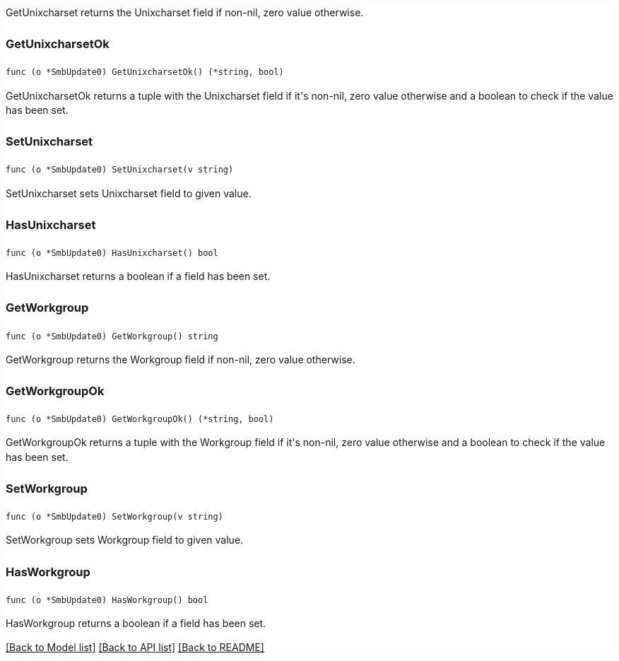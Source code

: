 GetUnixcharset returns the Unixcharset field if non-nil, zero value otherwise.

### GetUnixcharsetOk

`func (o *SmbUpdate0) GetUnixcharsetOk() (*string, bool)`

GetUnixcharsetOk returns a tuple with the Unixcharset field if it's non-nil, zero value otherwise
and a boolean to check if the value has been set.

### SetUnixcharset

`func (o *SmbUpdate0) SetUnixcharset(v string)`

SetUnixcharset sets Unixcharset field to given value.

### HasUnixcharset

`func (o *SmbUpdate0) HasUnixcharset() bool`

HasUnixcharset returns a boolean if a field has been set.

### GetWorkgroup

`func (o *SmbUpdate0) GetWorkgroup() string`

GetWorkgroup returns the Workgroup field if non-nil, zero value otherwise.

### GetWorkgroupOk

`func (o *SmbUpdate0) GetWorkgroupOk() (*string, bool)`

GetWorkgroupOk returns a tuple with the Workgroup field if it's non-nil, zero value otherwise
and a boolean to check if the value has been set.

### SetWorkgroup

`func (o *SmbUpdate0) SetWorkgroup(v string)`

SetWorkgroup sets Workgroup field to given value.

### HasWorkgroup

`func (o *SmbUpdate0) HasWorkgroup() bool`

HasWorkgroup returns a boolean if a field has been set.


[[Back to Model list]](../README.md#documentation-for-models) [[Back to API list]](../README.md#documentation-for-api-endpoints) [[Back to README]](../README.md)


